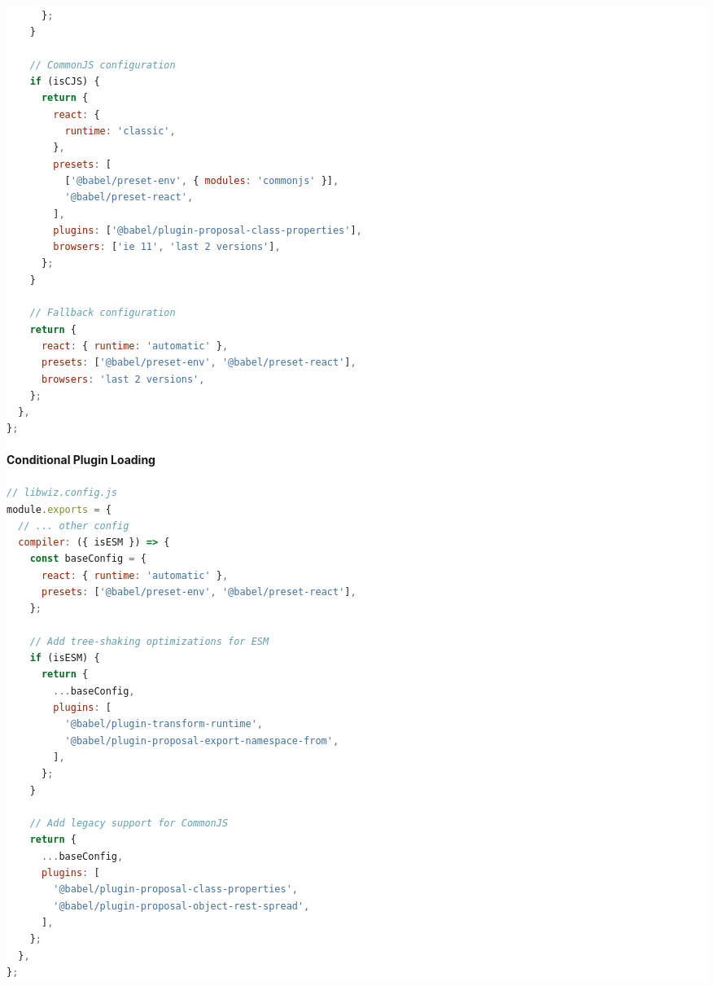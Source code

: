 ```js
      };
    }

    // CommonJS configuration
    if (isCJS) {
      return {
        react: {
          runtime: 'classic',
        },
        presets: [
          ['@babel/preset-env', { modules: 'commonjs' }],
          '@babel/preset-react',
        ],
        plugins: ['@babel/plugin-proposal-class-properties'],
        browsers: ['ie 11', 'last 2 versions'],
      };
    }

    // Fallback configuration
    return {
      react: { runtime: 'automatic' },
      presets: ['@babel/preset-env', '@babel/preset-react'],
      browsers: 'last 2 versions',
    };
  },
};
```

#### Conditional Plugin Loading

```js
// libwiz.config.js
module.exports = {
  // ... other config
  compiler: ({ isESM }) => {
    const baseConfig = {
      react: { runtime: 'automatic' },
      presets: ['@babel/preset-env', '@babel/preset-react'],
    };

    // Add tree-shaking optimizations for ESM
    if (isESM) {
      return {
        ...baseConfig,
        plugins: [
          '@babel/plugin-transform-runtime',
          '@babel/plugin-proposal-export-namespace-from',
        ],
      };
    }

    // Add legacy support for CommonJS
    return {
      ...baseConfig,
      plugins: [
        '@babel/plugin-proposal-class-properties',
        '@babel/plugin-proposal-object-rest-spread',
      ],
    };
  },
};
```
